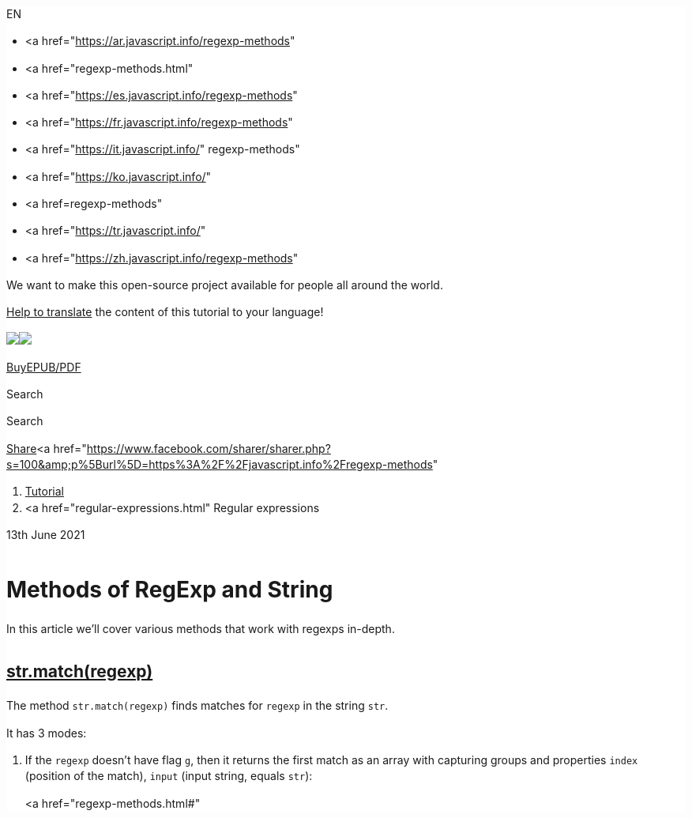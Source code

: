 EN

- <a href="https://ar.javascript.info/regexp-methods"
- <a href="regexp-methods.html"
- <a href="https://es.javascript.info/regexp-methods"
- <a href="https://fr.javascript.info/regexp-methods"
- <a href="https://it.javascript.info/"
  regexp-methods"



- <a href="https://ko.javascript.info/"
- <a href=regexp-methods"
- <a href="https://tr.javascript.info/"
- <a href="https://zh.javascript.info/regexp-methods"

We want to make this open-source project available for people all around the world.

[Help to translate](translate.html) the content of this tutorial to your language!

<a href="index.html" class="sitetoolbar__link sitetoolbar__link_logo"><img src="img/sitetoolbar__logo_en.svg" class="sitetoolbar__logo sitetoolbar__logo_normal" width="200" /><img src="img/sitetoolbar__logo_small_en.svg" class="sitetoolbar__logo sitetoolbar__logo_small" width="70" /></a>

<a href="ebook.html" class="buy-book-button"><span class="buy-book-button__extra-text">Buy</span>EPUB/PDF</a>

Search

Search

<a href="tutorial/map.html" class="map">

<span class="share-icons__title">Share</span><a href="https://twitter.com/share?url=https%3A%2F%2Fjavascript.info%2Fregexp-methods" class="share share_tw"></a><a href="https://www.facebook.com/sharer/sharer.php?s=100&amp;p%5Burl%5D=https%3A%2F%2Fjavascript.info%2Fregexp-methods" </a>

1.  <a href="index.html" class="breadcrumbs__link"><span class="breadcrumbs__hidden-text">Tutorial</span></a>
2.  <span id="breadcrumb-1"><a href="regular-expressions.html" Regular expressions</span></a></span>

13th June 2021

# Methods of RegExp and String

In this article we’ll cover various methods that work with regexps in-depth.

## <a href="regexp-methods.html#str-match-regexp" id="str-match-regexp" class="main__anchor">str.match(regexp)</a>

The method `str.match(regexp)` finds matches for `regexp` in the string `str`.

It has 3 modes:

1.  If the `regexp` doesn’t have flag `g`, then it returns the first match as an array with capturing groups and properties `index` (position of the match), `input` (input string, equals `str`):

    <a href="regexp-methods.html#"
    <a href="regexp-methods.html#" class="toolbar__button toolbar__button_edit" title="open in sandbox"></a>
